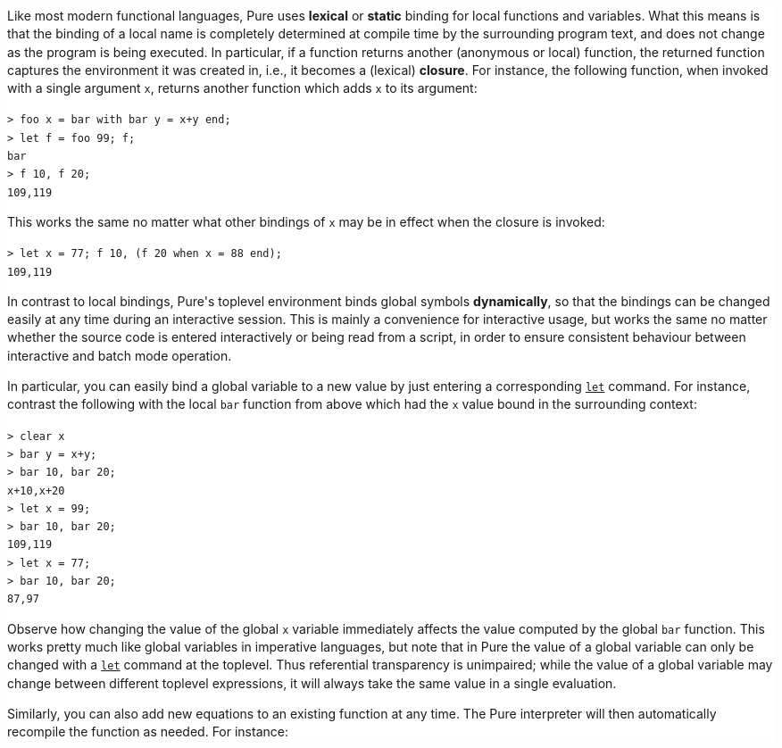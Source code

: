 Like most modern functional languages, Pure uses **lexical** or **static**
binding for local functions and variables. What this means is that the binding
of a local name is completely determined at compile time by the surrounding
program text, and does not change as the program is being executed. In
particular, if a function returns another (anonymous or local) function, the
returned function captures the environment it was created in, i.e., it becomes
a (lexical) **closure**. For instance, the following function, when invoked
with a single argument `x`, returns another function which adds `x` to its
argument:

    > foo x = bar with bar y = x+y end;
    > let f = foo 99; f;
    bar
    > f 10, f 20;
    109,119

This works the same no matter what other bindings of `x` may be in effect when
the closure is invoked:

    > let x = 77; f 10, (f 20 when x = 88 end);
    109,119

In contrast to local bindings, Pure's toplevel environment binds global
symbols **dynamically**, so that the bindings can be changed easily at any
time during an interactive session. This is mainly a convenience for
interactive usage, but works the same no matter whether the source code is
entered interactively or being read from a script, in order to ensure
consistent behaviour between interactive and batch mode operation.

In particular, you can easily bind a global variable to a new value by just
entering a corresponding [`let`](#let) command. For instance, contrast the
following with the local `bar` function from above which had the `x` value
bound in the surrounding context:

    > clear x
    > bar y = x+y;
    > bar 10, bar 20;
    x+10,x+20
    > let x = 99;
    > bar 10, bar 20;
    109,119
    > let x = 77;
    > bar 10, bar 20;
    87,97

Observe how changing the value of the global `x` variable immediately affects
the value computed by the global `bar` function. This works pretty much like
global variables in imperative languages, but note that in Pure the value of a
global variable can only be changed with a [`let`](#let) command at the
toplevel. Thus referential transparency is unimpaired; while the value of a
global variable may change between different toplevel expressions, it will
always take the same value in a single evaluation.

Similarly, you can also add new equations to an existing function at any time.
The Pure interpreter will then automatically recompile the function as needed.
For instance:
